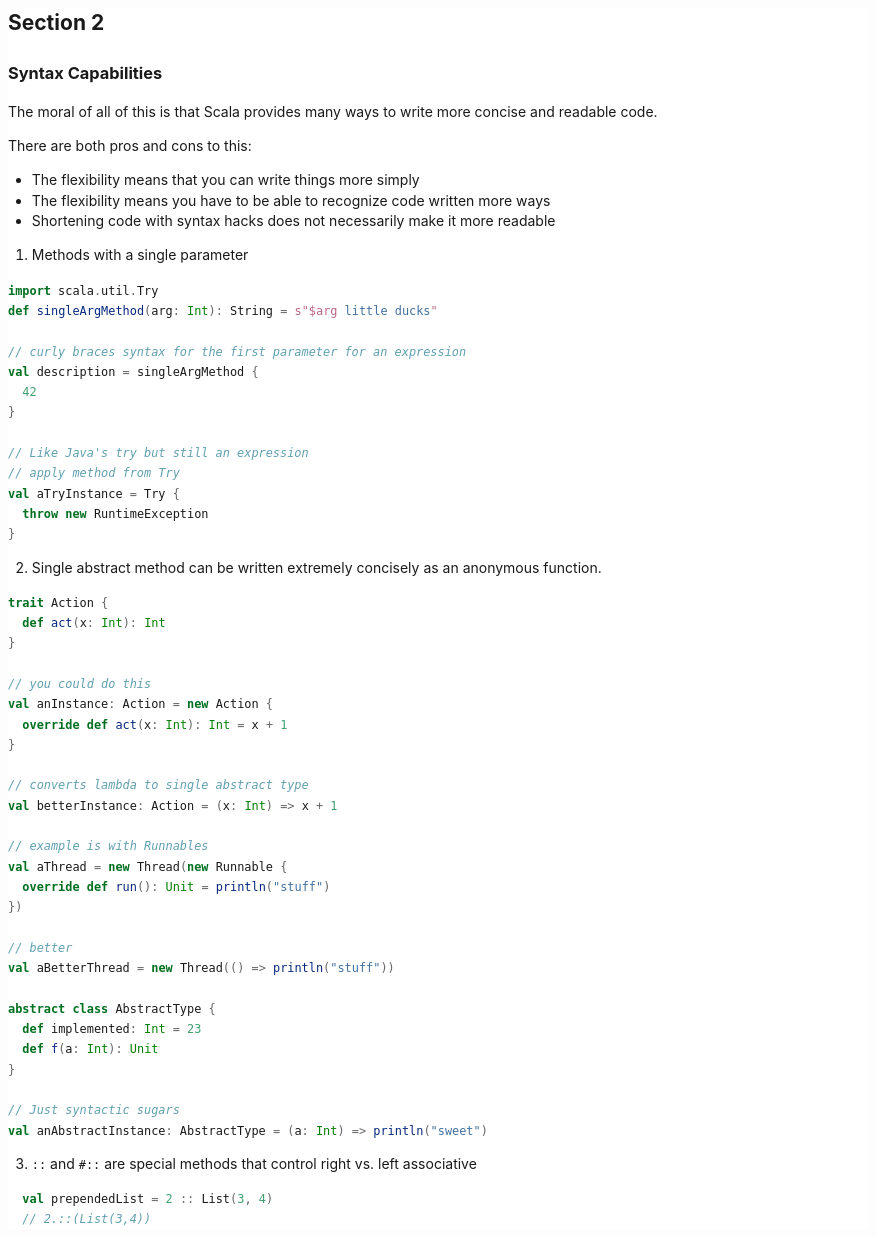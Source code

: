 


## Section 2

### Syntax Capabilities

The moral of all of this is that Scala provides many ways to write more concise and readable code.

There are both pros and cons to this:

* The flexibility means that you can write things more simply
* The flexibility means you have to be able to recognize code written more ways
* Shortening code with syntax hacks does not necessarily make it more readable

1. Methods with a single parameter
```scala
import scala.util.Try
def singleArgMethod(arg: Int): String = s"$arg little ducks"

// curly braces syntax for the first parameter for an expression
val description = singleArgMethod {
  42
}

// Like Java's try but still an expression
// apply method from Try
val aTryInstance = Try {
  throw new RuntimeException
}
```
2. Single abstract method can be written extremely concisely as an anonymous function.
```scala
trait Action {
  def act(x: Int): Int
}

// you could do this
val anInstance: Action = new Action {
  override def act(x: Int): Int = x + 1
}

// converts lambda to single abstract type
val betterInstance: Action = (x: Int) => x + 1

// example is with Runnables
val aThread = new Thread(new Runnable {
  override def run(): Unit = println("stuff")
})

// better
val aBetterThread = new Thread(() => println("stuff"))

abstract class AbstractType {
  def implemented: Int = 23
  def f(a: Int): Unit
}

// Just syntactic sugars
val anAbstractInstance: AbstractType = (a: Int) => println("sweet")
```
3. `::` and `#::` are special methods that control right vs. left associative
```scala
  val prependedList = 2 :: List(3, 4)
  // 2.::(List(3,4))

```